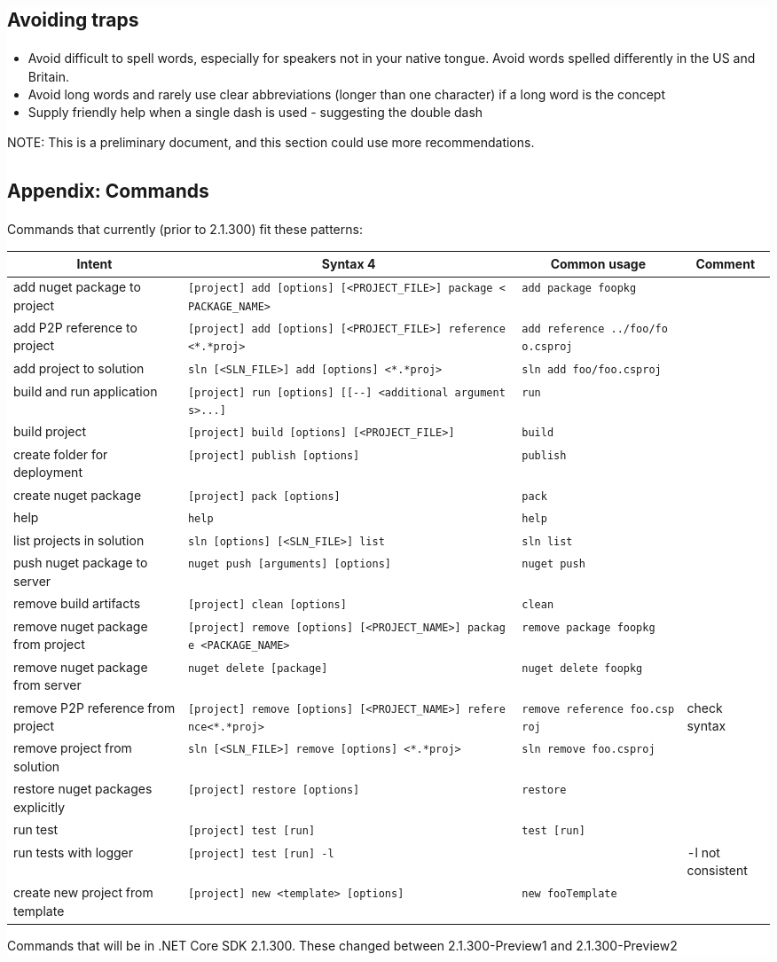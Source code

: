 ## Avoiding traps

* Avoid difficult to spell words, especially for speakers not in your native tongue. Avoid words spelled differently in the US and Britain.
* Avoid long words and rarely use clear abbreviations (longer than one character) if a long word is the concept
* Supply friendly help when a single dash is used - suggesting the double dash

NOTE: This is a preliminary document, and this section could use more recommendations.

## Appendix: Commands

Commands that currently (prior to 2.1.300) fit these patterns:

| Intent                            | Syntax 4                                                             | Common usage                      | Comment           |
|-----------------------------------|----------------------------------------------------------------------|-----------------------------------|-------------------|
| add nuget package to project      | `[project] add [options] [<PROJECT_FILE>] package <PACKAGE_NAME>`    | `add package foopkg`              |                   |
| add P2P reference to project      | `[project] add [options] [<PROJECT_FILE>] reference<*.*proj>`        | `add reference ../foo/foo.csproj` |                   |
| add project to solution           | `sln [<SLN_FILE>] add [options] <*.*proj>`                           | `sln add foo/foo.csproj`          |                   |
| build and run application         | `[project] run [options] [[--] <additional arguments>...]`           | `run`                             |                   |
| build project                     | `[project] build [options] [<PROJECT_FILE>]`                         | `build`                           |                   |
| create folder for deployment      | `[project] publish [options]`                                        | `publish`                         |                   |
| create nuget package              | `[project] pack [options]`                                           | `pack`                            |                   |
| help                              | `help`                                                               | `help`                            |                   |
| list projects in solution         | `sln [options] [<SLN_FILE>] list`                                    | `sln list`                        |                   |
| push nuget package to server      | `nuget push [arguments] [options]`                                   | `nuget push`                      |                   |
| remove build artifacts            | `[project] clean [options]`                                          | `clean`                           |                   |
| remove nuget package from project | `[project] remove [options] [<PROJECT_NAME>] package <PACKAGE_NAME>` | `remove package foopkg`           |                   |
| remove nuget package from server  | `nuget delete [package]`                                             | `nuget delete foopkg`             |                   |
| remove P2P reference from project | `[project] remove [options] [<PROJECT_NAME>] reference<*.*proj>`     | `remove reference foo.csproj`     | check syntax      |
| remove project from solution      | `sln [<SLN_FILE>] remove [options] <*.*proj>`                        | `sln remove foo.csproj`           |                   |
| restore nuget packages explicitly | `[project] restore [options]`                                        | `restore`                         |                   |
| run test                          | `[project] test [run]`                                               | `test [run]`                      |                   |
| run tests with logger             | `[project] test [run] -l`                                            |                                   | -l not consistent |
| create new project from template  | `[project] new <template> [options]`                                 | `new fooTemplate`                 |                   |

Commands that will be in .NET Core SDK 2.1.300. These changed between 2.1.300-Preview1 and 2.1.300-Preview2
